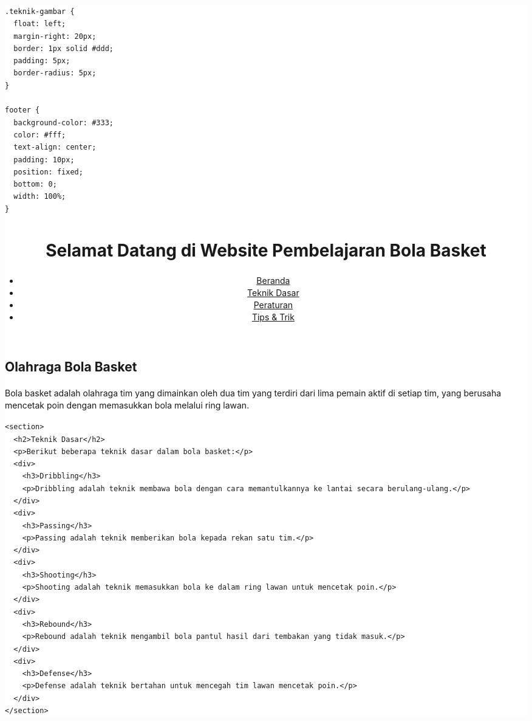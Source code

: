     .teknik-gambar {
      float: left;
      margin-right: 20px;
      border: 1px solid #ddd;
      padding: 5px;
      border-radius: 5px;
    }

    footer {
      background-color: #333;
      color: #fff;
      text-align: center;
      padding: 10px;
      position: fixed;
      bottom: 0;
      width: 100%;
    }
  </style>
</head>
<body>

  <header>
    <h1>Selamat Datang di Website Pembelajaran Bola Basket</h1>
    <nav>
      <ul>
        <li><a href="#">Beranda</a></li>
        <li><a href="#">Teknik Dasar</a></li>
        <li><a href="#">Peraturan</a></li>
        <li><a href="#">Tips & Trik</a></li>
      </ul>
    </nav>
  </header>

  <main>
    <section>
      <h2>Olahraga Bola Basket</h2>
      <p>Bola basket adalah olahraga tim yang dimainkan oleh dua tim yang terdiri dari lima pemain aktif di setiap tim, yang berusaha mencetak poin dengan memasukkan bola melalui ring lawan.</p>
    </section>

    <section>
      <h2>Teknik Dasar</h2>
      <p>Berikut beberapa teknik dasar dalam bola basket:</p>
      <div>
        <h3>Dribbling</h3>
        <p>Dribbling adalah teknik membawa bola dengan cara memantulkannya ke lantai secara berulang-ulang.</p>
      </div>
      <div>
        <h3>Passing</h3>
        <p>Passing adalah teknik memberikan bola kepada rekan satu tim.</p>
      </div>
      <div>
        <h3>Shooting</h3>
        <p>Shooting adalah teknik memasukkan bola ke dalam ring lawan untuk mencetak poin.</p>
      </div>
      <div>
        <h3>Rebound</h3>
        <p>Rebound adalah teknik mengambil bola pantul hasil dari tembakan yang tidak masuk.</p>
      </div>
      <div>
        <h3>Defense</h3>
        <p>Defense adalah teknik bertahan untuk mencegah tim lawan mencetak poin.</p>
      </div>
    </section>
